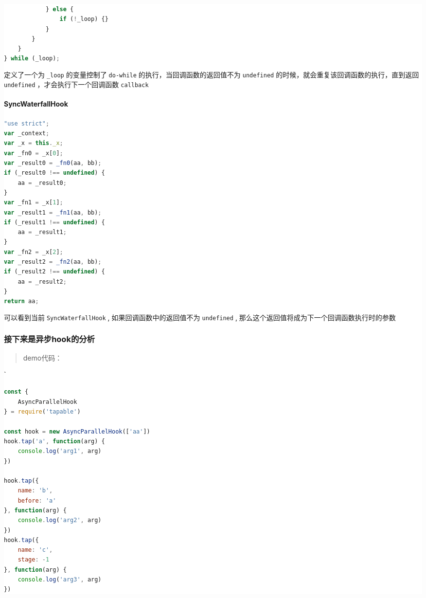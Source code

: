 ```javascript
            } else {
                if (!_loop) {}
            }
        }
    }
} while (_loop);
```

定义了一个为 `_loop` 的变量控制了 `do-while` 的执行，当回调函数的返回值不为 `undefined` 的时候，就会重复该回调函数的执行，直到返回 `undefined` ，才会执行下一个回调函数 `callback`

#### SyncWaterfallHook

```javascript
"use strict";
var _context;
var _x = this._x;
var _fn0 = _x[0];
var _result0 = _fn0(aa, bb);
if (_result0 !== undefined) {
    aa = _result0;
}
var _fn1 = _x[1];
var _result1 = _fn1(aa, bb);
if (_result1 !== undefined) {
    aa = _result1;
}
var _fn2 = _x[2];
var _result2 = _fn2(aa, bb);
if (_result2 !== undefined) {
    aa = _result2;
}
return aa;
```

可以看到当前 `SyncWaterfallHook` , 如果回调函数中的返回值不为 `undefined` , 那么这个返回值将成为下一个回调函数执行时的参数

### 接下来是异步hook的分析

> demo代码：

`

```javascript
const {
    AsyncParallelHook
} = require('tapable')

const hook = new AsyncParallelHook(['aa'])
hook.tap('a', function(arg) {
    console.log('arg1', arg)
})

hook.tap({
    name: 'b',
    before: 'a'
}, function(arg) {
    console.log('arg2', arg)
})
hook.tap({
    name: 'c',
    stage: -1
}, function(arg) {
    console.log('arg3', arg)
})

```